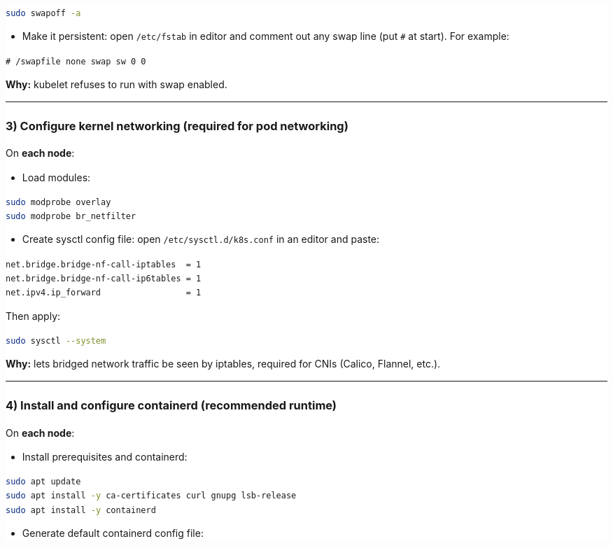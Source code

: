 ```bash
sudo swapoff -a
```

* Make it persistent: open `/etc/fstab` in editor and comment out any swap line (put `#` at start). For example:

```
# /swapfile none swap sw 0 0
```

**Why:** kubelet refuses to run with swap enabled.

---

### 3) Configure kernel networking (required for pod networking)

On **each node**:

* Load modules:

```bash
sudo modprobe overlay
sudo modprobe br_netfilter
```

* Create sysctl config file: open `/etc/sysctl.d/k8s.conf` in an editor and paste:

```
net.bridge.bridge-nf-call-iptables  = 1
net.bridge.bridge-nf-call-ip6tables = 1
net.ipv4.ip_forward                 = 1
```

Then apply:

```bash
sudo sysctl --system
```

**Why:** lets bridged network traffic be seen by iptables, required for CNIs (Calico, Flannel, etc.).

---

### 4) Install and configure containerd (recommended runtime)

On **each node**:

* Install prerequisites and containerd:

```bash
sudo apt update
sudo apt install -y ca-certificates curl gnupg lsb-release
sudo apt install -y containerd
```

* Generate default containerd config file:
